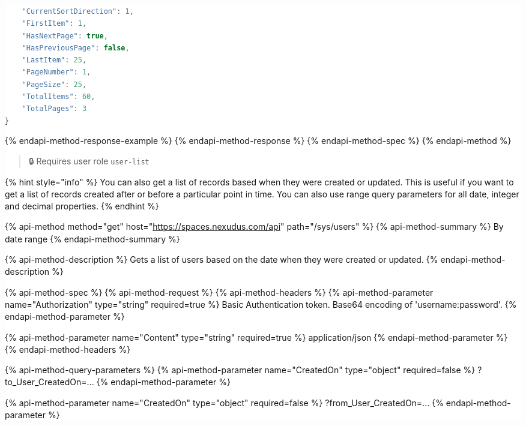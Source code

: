 ```javascript
    "CurrentSortDirection": 1,
    "FirstItem": 1,
    "HasNextPage": true,
    "HasPreviousPage": false,
    "LastItem": 25,
    "PageNumber": 1,
    "PageSize": 25,
    "TotalItems": 60,
    "TotalPages": 3
}
```

{% endapi-method-response-example %}
{% endapi-method-response %}
{% endapi-method-spec %}
{% endapi-method %}

> 🔒 Requires user role `user-list`

{% hint style="info" %}
You can also get a list of records based when they were created or updated. This is useful if you want to get a list of records created after or before a particular point in time. You can also use range query parameters for all date, integer and decimal properties.
{% endhint %}

{% api-method method="get" host="https://spaces.nexudus.com/api" path="/sys/users" %}
{% api-method-summary %}
By date range
{% endapi-method-summary %}

{% api-method-description %}
Gets a list of users based on the date when they were created or updated.
{% endapi-method-description %}

{% api-method-spec %}
{% api-method-request %}
{% api-method-headers %}
{% api-method-parameter name="Authorization" type="string" required=true %}
Basic Authentication token. Base64 encoding of 'username:password'.
{% endapi-method-parameter %}

{% api-method-parameter name="Content" type="string" required=true %}
application/json
{% endapi-method-parameter %}
{% endapi-method-headers %}

{% api-method-query-parameters %}
{% api-method-parameter name="CreatedOn" type="object" required=false %}
?to_User_CreatedOn=...
{% endapi-method-parameter %}

{% api-method-parameter name="CreatedOn" type="object" required=false %}
?from_User_CreatedOn=...
{% endapi-method-parameter %}
